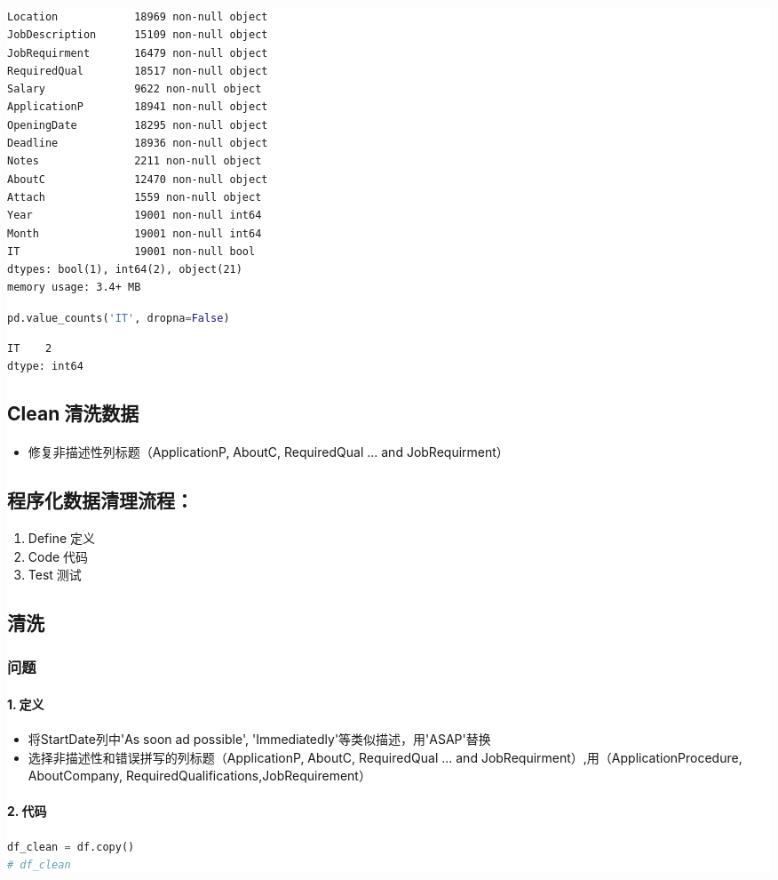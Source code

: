     Location            18969 non-null object
    JobDescription      15109 non-null object
    JobRequirment       16479 non-null object
    RequiredQual        18517 non-null object
    Salary              9622 non-null object
    ApplicationP        18941 non-null object
    OpeningDate         18295 non-null object
    Deadline            18936 non-null object
    Notes               2211 non-null object
    AboutC              12470 non-null object
    Attach              1559 non-null object
    Year                19001 non-null int64
    Month               19001 non-null int64
    IT                  19001 non-null bool
    dtypes: bool(1), int64(2), object(21)
    memory usage: 3.4+ MB



```python
pd.value_counts('IT', dropna=False)
```




    IT    2
    dtype: int64



## Clean 清洗数据

- 修复非描述性列标题（ApplicationP, AboutC, RequiredQual ... and JobRequirment）

## 程序化数据清理流程：
1. Define 定义
2. Code 代码
3. Test 测试

## 清洗
### 问题
#### 1. 定义
- 将StartDate列中'As soon ad possible', 'Immediatedly'等类似描述，用'ASAP'替换
- 选择非描述性和错误拼写的列标题（ApplicationP, AboutC, RequiredQual ... and JobRequirment）,用（ApplicationProcedure, AboutCompany, RequiredQualifications,JobRequirement）

#### 2. 代码


```python
df_clean = df.copy()
# df_clean
```
